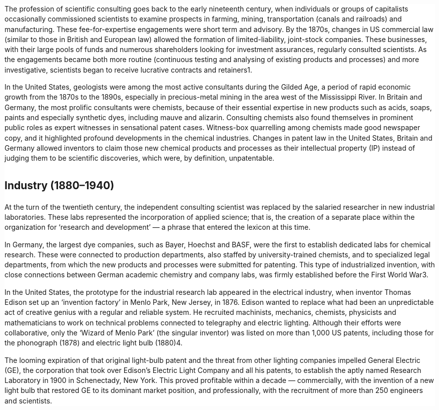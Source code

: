 




The profession of scientific consulting goes back to the early nineteenth century, when individuals or groups of capitalists occasionally commissioned scientists to examine prospects in farming, mining, transportation (canals and railroads) and manufacturing. These fee-for-expertise engagements were short term and advisory. By the 1870s, changes in US commercial law (similar to those in British and European law) allowed the formation of limited-liability, joint-stock companies. These businesses, with their large pools of funds and numerous shareholders looking for investment assurances, regularly consulted scientists. As the engagements became both more routine (continuous testing and analysing of existing products and processes) and more investigative, scientists began to receive lucrative contracts and retainers1.

In the United States, geologists were among the most active consultants during the Gilded Age, a period of rapid economic growth from the 1870s to the 1890s, especially in precious-metal mining in the area west of the Mississippi River. In Britain and Germany, the most prolific consultants were chemists, because of their essential expertise in new products such as acids, soaps, paints and especially synthetic dyes, including mauve and alizarin. Consulting chemists also found themselves in prominent public roles as expert witnesses in sensational patent cases. Witness-box quarrelling among chemists made good newspaper copy, and it highlighted profound developments in the chemical industries. Changes in patent law in the United States, Britain and Germany allowed inventors to claim those new chemical products and processes as their intellectual property (IP) instead of judging them to be scientific discoveries, which were, by definition, unpatentable.

## Industry (1880–1940)

At the turn of the twentieth century, the independent consulting scientist was replaced by the salaried researcher in new industrial laboratories. These labs represented the incorporation of applied science; that is, the creation of a separate place within the organization for ‘research and development’ — a phrase that entered the lexicon at this time.

In Germany, the largest dye companies, such as Bayer, Hoechst and BASF, were the first to establish dedicated labs for chemical research. These were connected to production departments, also staffed by university-trained chemists, and to specialized legal departments, from which the new products and processes were submitted for patenting. This type of industrialized invention, with close connections between German academic chemistry and company labs, was firmly established before the First World War3.

In the United States, the prototype for the industrial research lab appeared in the electrical industry, when inventor Thomas Edison set up an ‘invention factory’ in Menlo Park, New Jersey, in 1876. Edison wanted to replace what had been an unpredictable act of creative genius with a regular and reliable system. He recruited machinists, mechanics, chemists, physicists and mathematicians to work on technical problems connected to telegraphy and electric lighting. Although their efforts were collaborative, only the ‘Wizard of Menlo Park’ (the singular inventor) was listed on more than 1,000 US patents, including those for the phonograph (1878) and electric light bulb (1880)4.

The looming expiration of that original light-bulb patent and the threat from other lighting companies impelled General Electric (GE), the corporation that took over Edison’s Electric Light Company and all his patents, to establish the aptly named Research Laboratory in 1900 in Schenectady, New York. This proved profitable within a decade — commercially, with the invention of a new light bulb that restored GE to its dominant market position, and professionally, with the recruitment of more than 250 engineers and scientists.

